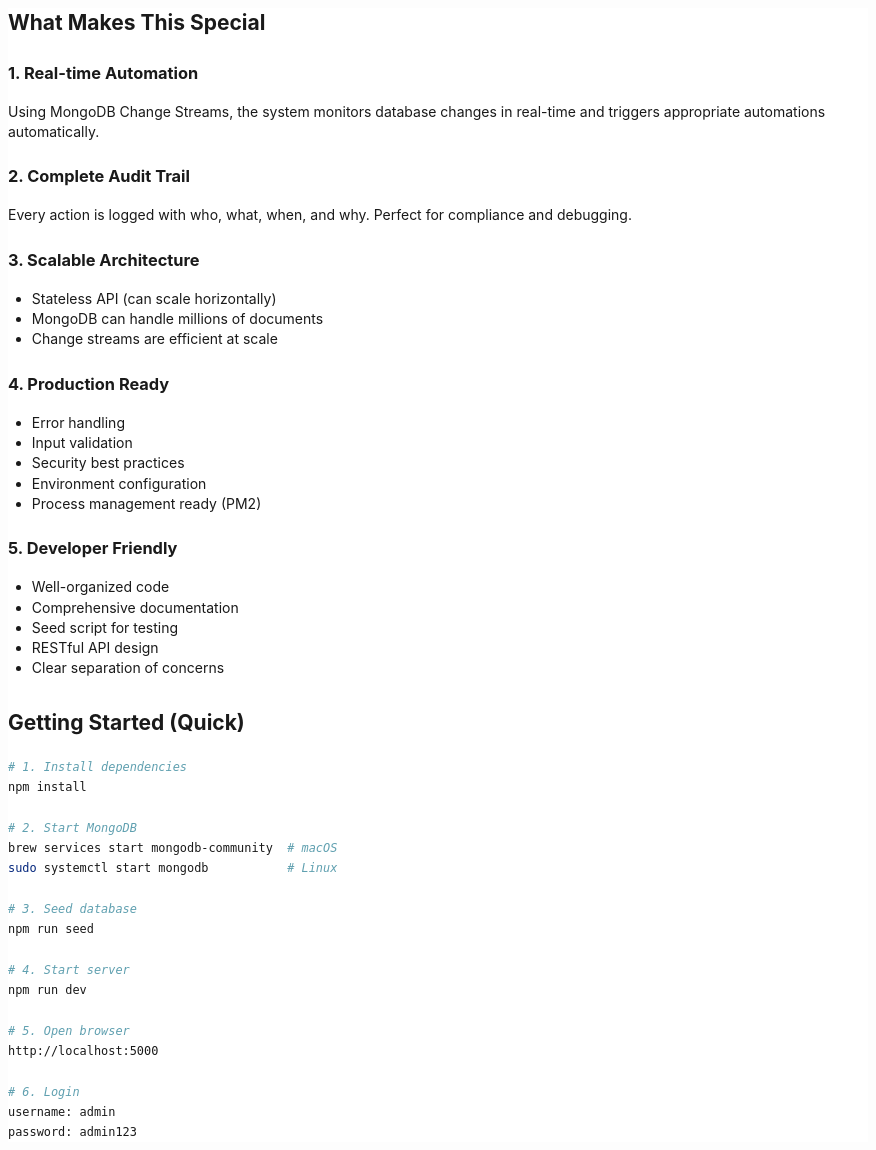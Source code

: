 ## What Makes This Special

### 1. **Real-time Automation**
Using MongoDB Change Streams, the system monitors database changes in real-time and triggers appropriate automations automatically.

### 2. **Complete Audit Trail**
Every action is logged with who, what, when, and why. Perfect for compliance and debugging.

### 3. **Scalable Architecture**
- Stateless API (can scale horizontally)
- MongoDB can handle millions of documents
- Change streams are efficient at scale

### 4. **Production Ready**
- Error handling
- Input validation
- Security best practices
- Environment configuration
- Process management ready (PM2)

### 5. **Developer Friendly**
- Well-organized code
- Comprehensive documentation
- Seed script for testing
- RESTful API design
- Clear separation of concerns

## Getting Started (Quick)

```bash
# 1. Install dependencies
npm install

# 2. Start MongoDB
brew services start mongodb-community  # macOS
sudo systemctl start mongodb           # Linux

# 3. Seed database
npm run seed

# 4. Start server
npm run dev

# 5. Open browser
http://localhost:5000

# 6. Login
username: admin
password: admin123
```
